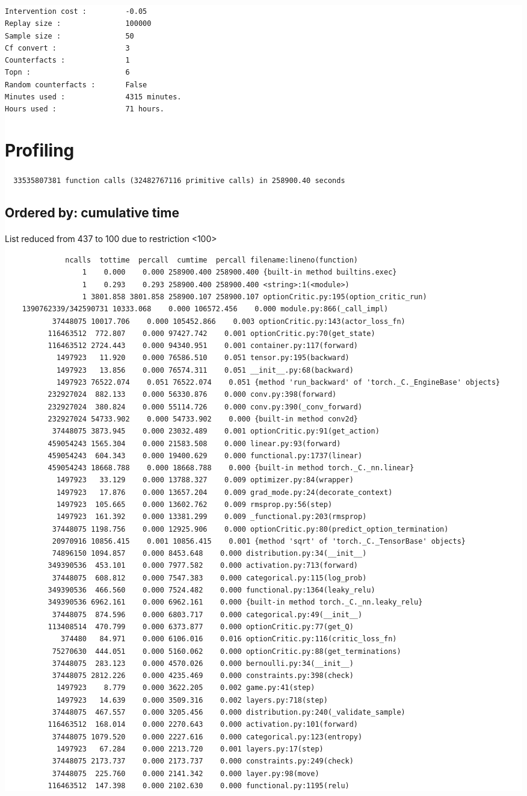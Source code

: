     Intervention cost :         -0.05
    Replay size :               100000
    Sample size :               50
    Cf convert :                3
    Counterfacts :              1
    Topn :                      6
    Random counterfacts :       False
    Minutes used :              4315 minutes.
    Hours used :                71 hours.

# Profiling


      33535807381 function calls (32482767116 primitive calls) in 258900.40 seconds

##    Ordered by: cumulative time
   List reduced from 437 to 100 due to restriction <100>

                  ncalls  tottime  percall  cumtime  percall filename:lineno(function)
                      1    0.000    0.000 258900.400 258900.400 {built-in method builtins.exec}
                      1    0.293    0.293 258900.400 258900.400 <string>:1(<module>)
                      1 3801.858 3801.858 258900.107 258900.107 optionCritic.py:195(option_critic_run)
        1390762339/342590731 10333.068    0.000 106572.456    0.000 module.py:866(_call_impl)
               37448075 10017.706    0.000 105452.866    0.003 optionCritic.py:143(actor_loss_fn)
              116463512  772.807    0.000 97427.742    0.001 optionCritic.py:70(get_state)
              116463512 2724.443    0.000 94340.951    0.001 container.py:117(forward)
                1497923   11.920    0.000 76586.510    0.051 tensor.py:195(backward)
                1497923   13.856    0.000 76574.311    0.051 __init__.py:68(backward)
                1497923 76522.074    0.051 76522.074    0.051 {method 'run_backward' of 'torch._C._EngineBase' objects}
              232927024  882.133    0.000 56330.876    0.000 conv.py:398(forward)
              232927024  380.824    0.000 55114.726    0.000 conv.py:390(_conv_forward)
              232927024 54733.902    0.000 54733.902    0.000 {built-in method conv2d}
               37448075 3873.945    0.000 23032.489    0.001 optionCritic.py:91(get_action)
              459054243 1565.304    0.000 21583.508    0.000 linear.py:93(forward)
              459054243  604.343    0.000 19400.629    0.000 functional.py:1737(linear)
              459054243 18668.788    0.000 18668.788    0.000 {built-in method torch._C._nn.linear}
                1497923   33.129    0.000 13788.327    0.009 optimizer.py:84(wrapper)
                1497923   17.876    0.000 13657.204    0.009 grad_mode.py:24(decorate_context)
                1497923  105.665    0.000 13602.762    0.009 rmsprop.py:56(step)
                1497923  161.392    0.000 13381.299    0.009 _functional.py:203(rmsprop)
               37448075 1198.756    0.000 12925.906    0.000 optionCritic.py:80(predict_option_termination)
               20970916 10856.415    0.001 10856.415    0.001 {method 'sqrt' of 'torch._C._TensorBase' objects}
               74896150 1094.857    0.000 8453.648    0.000 distribution.py:34(__init__)
              349390536  453.101    0.000 7977.582    0.000 activation.py:713(forward)
               37448075  608.812    0.000 7547.383    0.000 categorical.py:115(log_prob)
              349390536  466.560    0.000 7524.482    0.000 functional.py:1364(leaky_relu)
              349390536 6962.161    0.000 6962.161    0.000 {built-in method torch._C._nn.leaky_relu}
               37448075  874.596    0.000 6803.717    0.000 categorical.py:49(__init__)
              113408514  470.799    0.000 6373.877    0.000 optionCritic.py:77(get_Q)
                 374480   84.971    0.000 6106.016    0.016 optionCritic.py:116(critic_loss_fn)
               75270630  444.051    0.000 5160.062    0.000 optionCritic.py:88(get_terminations)
               37448075  283.123    0.000 4570.026    0.000 bernoulli.py:34(__init__)
               37448075 2812.226    0.000 4235.469    0.000 constraints.py:398(check)
                1497923    8.779    0.000 3622.205    0.002 game.py:41(step)
                1497923   14.639    0.000 3509.316    0.002 layers.py:718(step)
               37448075  467.557    0.000 3205.456    0.000 distribution.py:240(_validate_sample)
              116463512  168.014    0.000 2270.643    0.000 activation.py:101(forward)
               37448075 1079.520    0.000 2227.616    0.000 categorical.py:123(entropy)
                1497923   67.284    0.000 2213.720    0.001 layers.py:17(step)
               37448075 2173.737    0.000 2173.737    0.000 constraints.py:249(check)
               37448075  225.760    0.000 2141.342    0.000 layer.py:98(move)
              116463512  147.398    0.000 2102.630    0.000 functional.py:1195(relu)